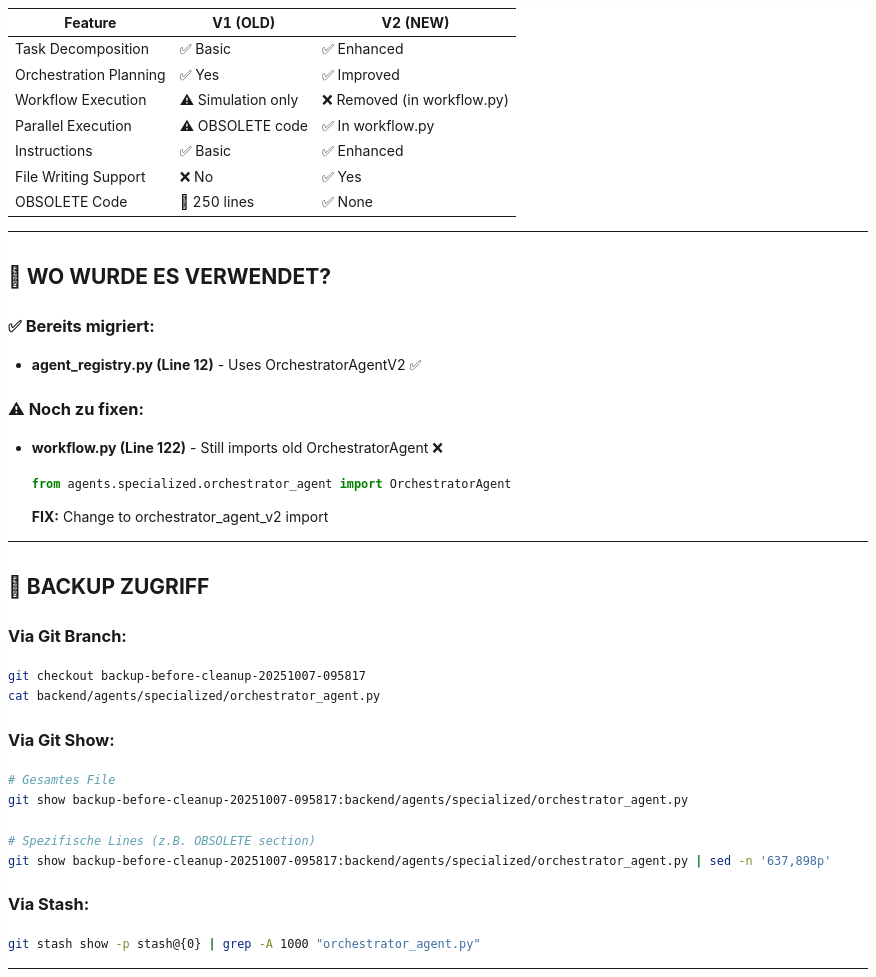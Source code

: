| Feature | V1 (OLD) | V2 (NEW) |
|---------|----------|----------|
| Task Decomposition | ✅ Basic | ✅ Enhanced |
| Orchestration Planning | ✅ Yes | ✅ Improved |
| Workflow Execution | ⚠️ Simulation only | ❌ Removed (in workflow.py) |
| Parallel Execution | ⚠️ OBSOLETE code | ✅ In workflow.py |
| Instructions | ✅ Basic | ✅ Enhanced |
| File Writing Support | ❌ No | ✅ Yes |
| OBSOLETE Code | 🔴 250 lines | ✅ None |

---

## 🔧 WO WURDE ES VERWENDET?

### ✅ Bereits migriert:
- **agent_registry.py (Line 12)** - Uses OrchestratorAgentV2 ✅

### ⚠️ Noch zu fixen:
- **workflow.py (Line 122)** - Still imports old OrchestratorAgent ❌
  ```python
  from agents.specialized.orchestrator_agent import OrchestratorAgent
  ```
  **FIX:** Change to orchestrator_agent_v2 import

---

## 📂 BACKUP ZUGRIFF

### Via Git Branch:
```bash
git checkout backup-before-cleanup-20251007-095817
cat backend/agents/specialized/orchestrator_agent.py
```

### Via Git Show:
```bash
# Gesamtes File
git show backup-before-cleanup-20251007-095817:backend/agents/specialized/orchestrator_agent.py

# Spezifische Lines (z.B. OBSOLETE section)
git show backup-before-cleanup-20251007-095817:backend/agents/specialized/orchestrator_agent.py | sed -n '637,898p'
```

### Via Stash:
```bash
git stash show -p stash@{0} | grep -A 1000 "orchestrator_agent.py"
```

---